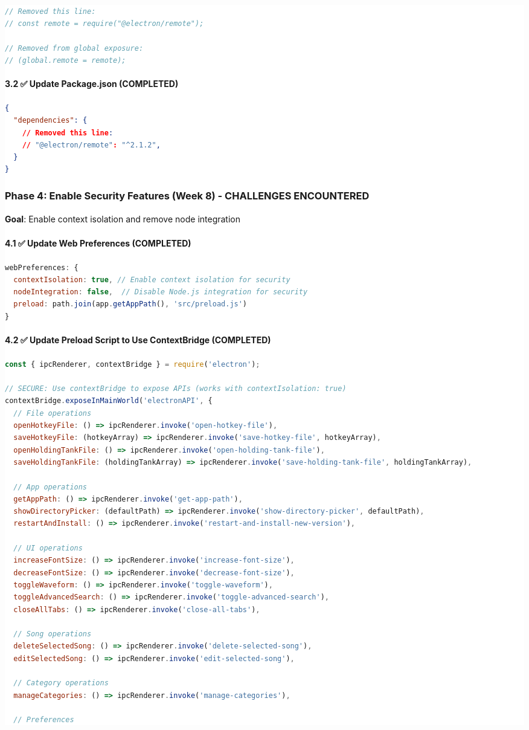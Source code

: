 ```javascript:src/preload.js
// Removed this line:
// const remote = require("@electron/remote");

// Removed from global exposure:
// (global.remote = remote);
```

#### 3.2 ✅ Update Package.json (COMPLETED)
```json:package.json
{
  "dependencies": {
    // Removed this line:
    // "@electron/remote": "^2.1.2",
  }
}
```

### Phase 4: Enable Security Features (Week 8) - CHALLENGES ENCOUNTERED
**Goal**: Enable context isolation and remove node integration

#### 4.1 ✅ Update Web Preferences (COMPLETED)
```javascript:src/index.js
webPreferences: {
  contextIsolation: true, // Enable context isolation for security
  nodeIntegration: false,  // Disable Node.js integration for security
  preload: path.join(app.getAppPath(), 'src/preload.js')
}
```

#### 4.2 ✅ Update Preload Script to Use ContextBridge (COMPLETED)
```javascript:src/preload.js
const { ipcRenderer, contextBridge } = require('electron');

// SECURE: Use contextBridge to expose APIs (works with contextIsolation: true)
contextBridge.exposeInMainWorld('electronAPI', {
  // File operations
  openHotkeyFile: () => ipcRenderer.invoke('open-hotkey-file'),
  saveHotkeyFile: (hotkeyArray) => ipcRenderer.invoke('save-hotkey-file', hotkeyArray),
  openHoldingTankFile: () => ipcRenderer.invoke('open-holding-tank-file'),
  saveHoldingTankFile: (holdingTankArray) => ipcRenderer.invoke('save-holding-tank-file', holdingTankArray),
  
  // App operations
  getAppPath: () => ipcRenderer.invoke('get-app-path'),
  showDirectoryPicker: (defaultPath) => ipcRenderer.invoke('show-directory-picker', defaultPath),
  restartAndInstall: () => ipcRenderer.invoke('restart-and-install-new-version'),
  
  // UI operations
  increaseFontSize: () => ipcRenderer.invoke('increase-font-size'),
  decreaseFontSize: () => ipcRenderer.invoke('decrease-font-size'),
  toggleWaveform: () => ipcRenderer.invoke('toggle-waveform'),
  toggleAdvancedSearch: () => ipcRenderer.invoke('toggle-advanced-search'),
  closeAllTabs: () => ipcRenderer.invoke('close-all-tabs'),
  
  // Song operations
  deleteSelectedSong: () => ipcRenderer.invoke('delete-selected-song'),
  editSelectedSong: () => ipcRenderer.invoke('edit-selected-song'),
  
  // Category operations
  manageCategories: () => ipcRenderer.invoke('manage-categories'),
  
  // Preferences
```